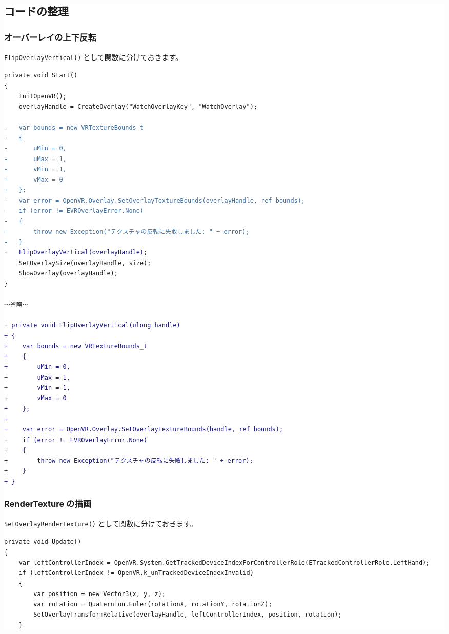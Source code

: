
## コードの整理

### オーバーレイの上下反転
`FlipOverlayVertical()` として関数に分けておきます。
```diff cs:WatchOverlay.cs
private void Start()
{
    InitOpenVR();
    overlayHandle = CreateOverlay("WatchOverlayKey", "WatchOverlay");
    
-   var bounds = new VRTextureBounds_t
-   {
-       uMin = 0,
-       uMax = 1,
-       vMin = 1,
-       vMax = 0
-   };
-   var error = OpenVR.Overlay.SetOverlayTextureBounds(overlayHandle, ref bounds);
-   if (error != EVROverlayError.None)
-   {
-       throw new Exception("テクスチャの反転に失敗しました: " + error);
-   }
+   FlipOverlayVertical(overlayHandle);    
    SetOverlaySize(overlayHandle, size);
    ShowOverlay(overlayHandle);
}

～省略～

+ private void FlipOverlayVertical(ulong handle)
+ {
+    var bounds = new VRTextureBounds_t
+    {
+        uMin = 0,
+        uMax = 1,
+        vMin = 1,
+        vMax = 0
+    };
+
+    var error = OpenVR.Overlay.SetOverlayTextureBounds(handle, ref bounds);
+    if (error != EVROverlayError.None)
+    {
+        throw new Exception("テクスチャの反転に失敗しました: " + error);
+    }
+ }

```

### RenderTexture の描画
`SetOverlayRenderTexture()` として関数に分けておきます。
```diff cs:WatchOverlay.cs
private void Update()
{
    var leftControllerIndex = OpenVR.System.GetTrackedDeviceIndexForControllerRole(ETrackedControllerRole.LeftHand);
    if (leftControllerIndex != OpenVR.k_unTrackedDeviceIndexInvalid)
    {
        var position = new Vector3(x, y, z);
        var rotation = Quaternion.Euler(rotationX, rotationY, rotationZ);
        SetOverlayTransformRelative(overlayHandle, leftControllerIndex, position, rotation);
    }

```
